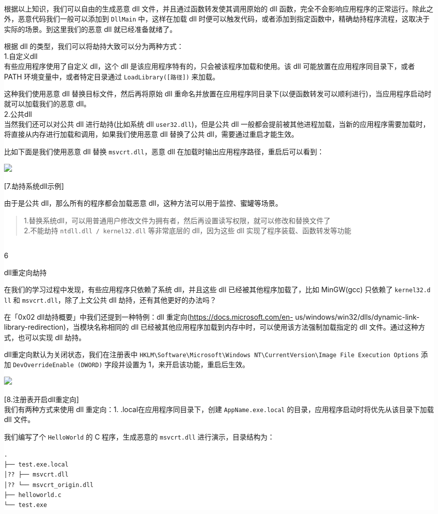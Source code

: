   
根据以上知识，我们可以自由的生成恶意 dll 文件，并且通过函数转发使其调用原始的 dll
函数，完全不会影响应用程序的正常运行。除此之外，恶意代码我们一般可以添加到 `DllMain` 中，这样在加载 dll
时便可以触发代码，或者添加到指定函数中，精确劫持程序流程，这取决于实际的场景。到这里我们的恶意 dll 就已经准备就绪了。  
  
根据 dll 的类型，我们可以将劫持大致可以分为两种方式：  
1.自定义dll  
有些应用程序使用了自定义 dll，这个 dll 是该应用程序特有的，只会被该程序加载和使用。该 dll 可能放置在应用程序同目录下，或者 PATH
环境变量中，或者特定目录通过 `LoadLibrary([路径])` 来加载。  
  
这种我们使用恶意 dll 替换目标文件，然后再将原始 dll
重命名并放置在应用程序同目录下(以便函数转发可以顺利进行)，当应用程序启动时就可以加载我们的恶意 dll。  
2.公共dll  
当然我们还可以对公共 dll 进行劫持(比如系统 dll `user32.dll`)，但是公共 dll
一般都会提前被其他进程加载，当新的应用程序需要加载时，将直接从内存进行加载和调用，如果我们使用恶意 dll 替换了公共 dll，需要通过重启才能生效。  
  
比如下面是我们使用恶意 dll 替换 `msvcrt.dll`，恶意 dll 在加载时输出应用程序路径，重启后可以看到：

![](https://gitee.com/fuli009/images/raw/master/public/20210916203337.png)

[7.劫持系统dll示例]  
  
由于是公共 dll，那么所有的程序都会加载恶意 dll，这种方法可以用于监控、蜜罐等场景。  

> 1.替换系统dll，可以用普通用户修改文件为拥有者，然后再设置读写权限，就可以修改和替换文件了  
> 2.不能劫持 `ntdll.dll / kernel32.dll` 等非常底层的 dll，因为这些 dll 实现了程序装载、函数转发等功能

##  

  

6

dll重定向劫持

  
  
  
在我们的学习过程中发现，有些应用程序只依赖了系统 dll，并且这些 dll 已经被其他程序加载了，比如 MinGW(gcc) 只依赖了
`kernel32.dll` 和 `msvcrt.dll`，除了上文公共 dll 劫持，还有其他更好的办法吗？  
  
在「0x02 dll劫持概要」中我们还提到一种特例：dll 重定向(https://docs.microsoft.com/en-
us/windows/win32/dlls/dynamic-link-library-redirection)，当模块名称相同的 dll
已经被其他应用程序加载到内存中时，可以使用该方法强制加载指定的 dll 文件。通过这种方式，也可以实现 dll 劫持。  
  
dll重定向默认为关闭状态，我们在注册表中 `HKLM\Software\Microsoft\Windows NT\CurrentVersion\Image
File Execution Options` 添加 `DevOverrideEnable (DWORD)` 字段并设置为 1，来开启该功能，重启后生效。

![](https://gitee.com/fuli009/images/raw/master/public/20210916203339.png)

[8.注册表开启dll重定向]  
我们有两种方式来使用 dll 重定向：1\. .local在应用程序同目录下，创建 `AppName.exe.local`
的目录，应用程序启动时将优先从该目录下加载 dll 文件。  
  
我们编写了个 `HelloWorld` 的 C 程序，生成恶意的 `msvcrt.dll` 进行演示，目录结构为：

    
    
    .  
    ├── test.exe.local  
    │?? ├── msvcrt.dll  
    │?? └── msvcrt_origin.dll  
    ├── helloworld.c  
    └── test.exe
